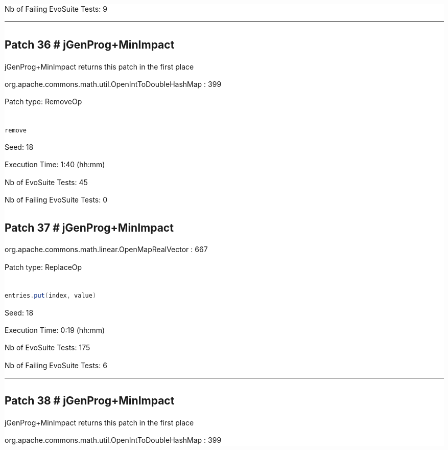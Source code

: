 Nb of Failing EvoSuite Tests: 9


--- 


## Patch 36 #  jGenProg+MinImpact 

jGenProg+MinImpact returns this patch in the first place

org.apache.commons.math.util.OpenIntToDoubleHashMap : 399

Patch type: RemoveOp

```Java

remove

```


Seed: 18

Execution Time: 1:40 (hh:mm) 

Nb of EvoSuite Tests: 45

Nb of Failing EvoSuite Tests: 0



## Patch 37 #  jGenProg+MinImpact 

org.apache.commons.math.linear.OpenMapRealVector : 667

Patch type: ReplaceOp

```Java

entries.put(index, value)

```


Seed: 18

Execution Time: 0:19 (hh:mm) 

Nb of EvoSuite Tests: 175

Nb of Failing EvoSuite Tests: 6


--- 


## Patch 38 #  jGenProg+MinImpact 

jGenProg+MinImpact returns this patch in the first place

org.apache.commons.math.util.OpenIntToDoubleHashMap : 399
